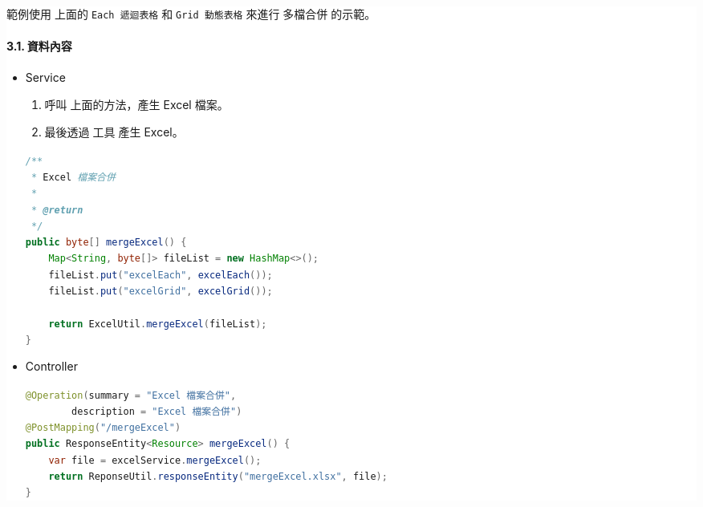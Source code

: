範例使用 上面的 `Each 遞迴表格` 和 `Grid 動態表格` 來進行 多檔合併 的示範。

#### 3.1. 資料內容

- Service
  
  1. 呼叫 上面的方法，產生 Excel 檔案。
  
  2. 最後透過 工具 產生 Excel。
  
  ```java
  /**
   * Excel 檔案合併
   *
   * @return
   */
  public byte[] mergeExcel() {
      Map<String, byte[]> fileList = new HashMap<>();
      fileList.put("excelEach", excelEach());
      fileList.put("excelGrid", excelGrid());
  
      return ExcelUtil.mergeExcel(fileList);
  }
  ```

- Controller
  
  ```java
  @Operation(summary = "Excel 檔案合併",
          description = "Excel 檔案合併")
  @PostMapping("/mergeExcel")
  public ResponseEntity<Resource> mergeExcel() {
      var file = excelService.mergeExcel();
      return ReponseUtil.responseEntity("mergeExcel.xlsx", file);
  }
  ```
